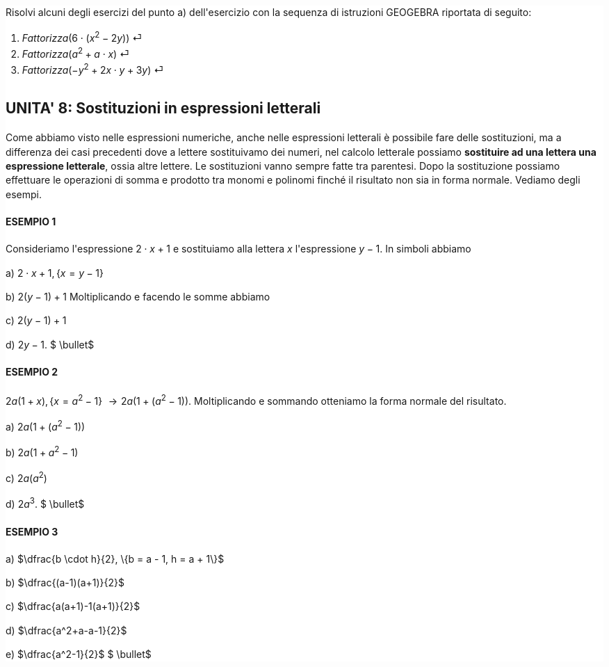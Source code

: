 Risolvi alcuni degli esercizi del punto a) dell'esercizio con la sequenza di istruzioni GEOGEBRA riportata di seguito:

1. $Fattorizza(6 \cdot \left(x^{2}-2y\right))$ &#9166; 
2. $Fattorizza(a^2 + a \cdot x)$ &#9166;  
3. $Fattorizza(-y^2+2x \cdot y + 3y)$ &#9166; 





## UNITA' 8: Sostituzioni in espressioni letterali

Come abbiamo visto nelle espressioni numeriche, anche nelle espressioni letterali è possibile fare delle sostituzioni, ma a differenza dei casi precedenti dove a lettere sostituivamo dei numeri, nel calcolo letterale possiamo **sostituire ad una lettera una espressione letterale**, ossia altre lettere. Le sostituzioni vanno sempre fatte tra parentesi. Dopo la sostituzione possiamo effettuare le operazioni di somma e prodotto tra monomi e polinomi finché il risultato non sia in forma normale. Vediamo degli esempi.

#### ESEMPIO 1

Consideriamo l'espressione $2 \cdot x + 1$ e sostituiamo alla lettera $x$ l'espressione $y - 1$. In simboli abbiamo

a) $2 \cdot x + 1, \{x = y - 1\}$

b) $2(y-1) + 1$     Moltiplicando e facendo le somme abbiamo 

c) $2(y-1) + 1$

d) $2y -1$.     $ \bullet$



#### ESEMPIO 2

$2 a(1 + x), \{x = a^2 - 1\}$  $\longrightarrow 2a(1 + (a^2 - 1))$. Moltiplicando e sommando otteniamo la forma normale del risultato.

a) $2a(1 + (a^2 - 1))$

b) $2a(1 + a^2 -1)$

c) $2a(a^2)$

d) $2a^3$.    $ \bullet$



#### ESEMPIO 3

a) $\dfrac{b \cdot h}{2}, \{b = a - 1, h = a + 1\}$

b) $\dfrac{(a-1)(a+1)}{2}$

c) $\dfrac{a(a+1)-1(a+1)}{2}$

d) $\dfrac{a^2+a-a-1}{2}$

e) $\dfrac{a^2-1}{2}$    $ \bullet$

